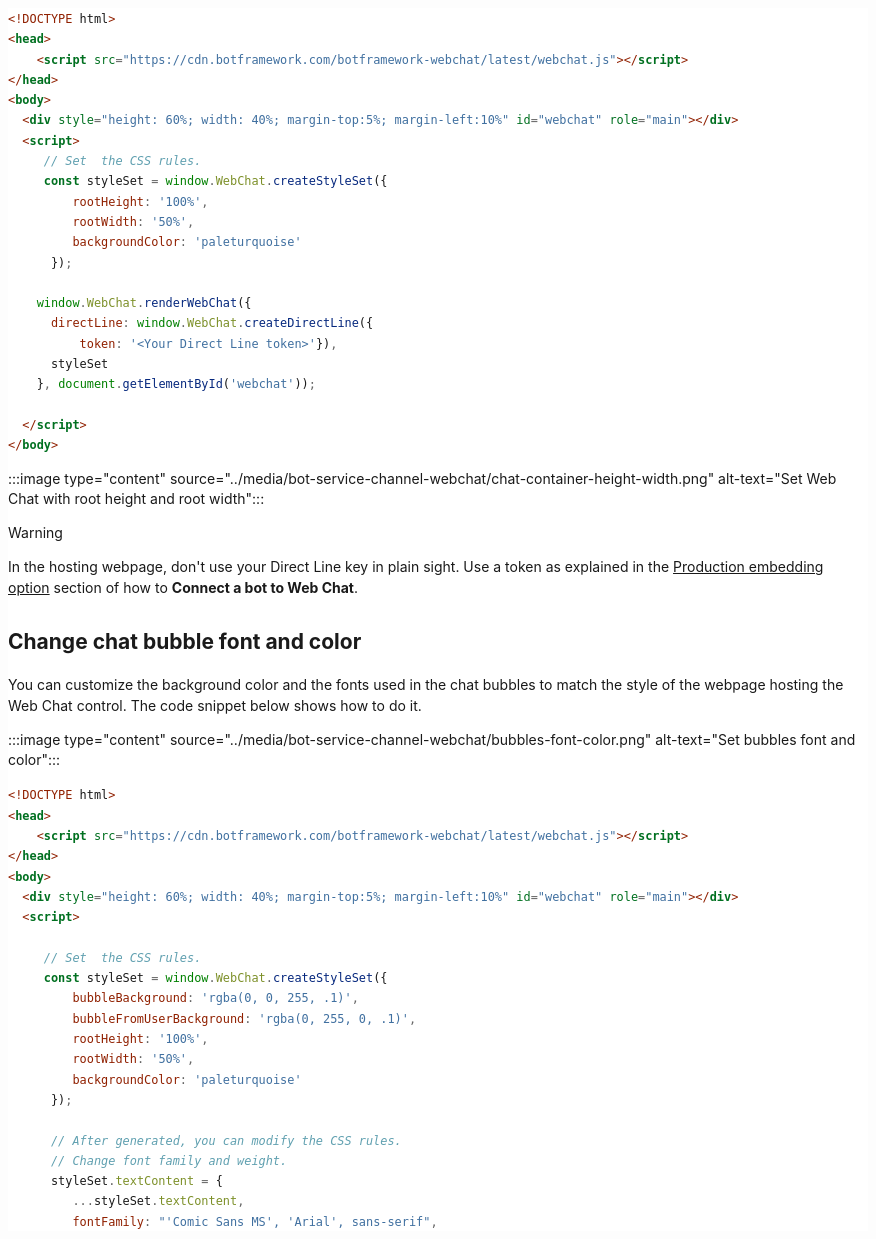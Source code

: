 ```html
<!DOCTYPE html>
<head>
    <script src="https://cdn.botframework.com/botframework-webchat/latest/webchat.js"></script>
</head>
<body>
  <div style="height: 60%; width: 40%; margin-top:5%; margin-left:10%" id="webchat" role="main"></div>
  <script>
     // Set  the CSS rules.
     const styleSet = window.WebChat.createStyleSet({
         rootHeight: '100%',
         rootWidth: '50%',
         backgroundColor: 'paleturquoise'
      });

    window.WebChat.renderWebChat({
      directLine: window.WebChat.createDirectLine({
          token: '<Your Direct Line token>'}),
      styleSet
    }, document.getElementById('webchat'));
    
  </script>
</body>
```

:::image type="content" source="../media/bot-service-channel-webchat/chat-container-height-width.png" alt-text="Set Web Chat with root height and root width":::

> [!WARNING]
> In the hosting webpage, don't use your Direct Line key in plain sight. Use a token as explained in the [Production embedding option](../bot-service-channel-connect-webchat.md#production-embedding-option) section of how to **Connect a bot to Web Chat**.

## Change chat bubble font and color

You can customize the background color and the fonts used in the chat bubbles to match the style of the webpage hosting the Web Chat control. The code snippet below shows how to do it.

:::image type="content" source="../media/bot-service-channel-webchat/bubbles-font-color.png" alt-text="Set bubbles font and color":::

```html
<!DOCTYPE html>
<head>
    <script src="https://cdn.botframework.com/botframework-webchat/latest/webchat.js"></script>
</head>
<body>
  <div style="height: 60%; width: 40%; margin-top:5%; margin-left:10%" id="webchat" role="main"></div>
  <script>
     
     // Set  the CSS rules.
     const styleSet = window.WebChat.createStyleSet({
         bubbleBackground: 'rgba(0, 0, 255, .1)',
         bubbleFromUserBackground: 'rgba(0, 255, 0, .1)',
         rootHeight: '100%',
         rootWidth: '50%',
         backgroundColor: 'paleturquoise'
      });

      // After generated, you can modify the CSS rules.
      // Change font family and weight. 
      styleSet.textContent = {
         ...styleSet.textContent,
         fontFamily: "'Comic Sans MS', 'Arial', sans-serif",
```